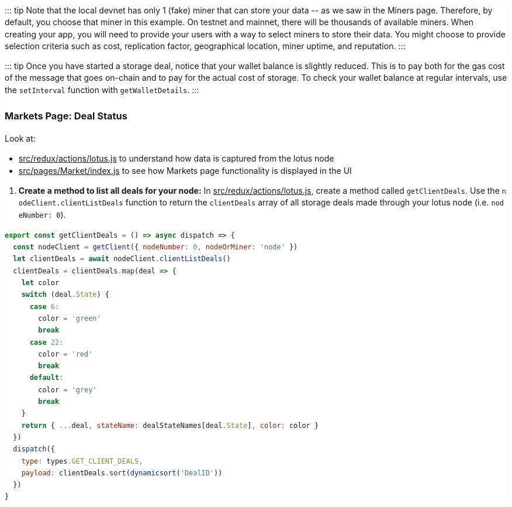 ::: tip
Note that the local devnet has only 1 (fake) miner that can store your data -- as we saw in the Miners page. Therefore, by default, you choose that miner in this example. On testnet and mainnet, there will be thousands of available miners. When creating your app, you will need to provide your users with a way to select miners to store their data. You might choose to provide selection criteria such as cost, replication factor, geographical location, miner uptime, and reputation.
:::

::: tip
Once you have started a storage deal, notice that your wallet balance is slightly reduced. This is to pay both for the gas cost of the message that goes on-chain and to pay for the actual cost of storage. To check your wallet balance at regular intervals, use the `setInterval` function with `getWalletDetails`.
:::

### Markets Page: Deal Status

Look at:

- [src/redux/actions/lotus.js](https://github.com/filecoin-shipyard/filecoin-network-inspector/blob/a94747f4967db2cde8bc563aa96675926d9c3193/src/redux/actions/lotus.js) to understand how data is captured from the lotus node
- [src/pages/Market/index.js](https://github.com/filecoin-shipyard/filecoin-network-inspector/blob/702255e6add860843d33bbd8373c5db8e3ad40ac/src/pages/Market/index.js) to see how Markets page functionality is displayed in the UI

1. **Create a method to list all deals for your node:** In [src/redux/actions/lotus.js](https://github.com/filecoin-shipyard/filecoin-network-inspector/blob/a94747f4967db2cde8bc563aa96675926d9c3193/src/redux/actions/lotus.js#L94), create a method called `getClientDeals`. Use the `nodeClient.clientListDeals` function to return the `clientDeals` array of all storage deals made through your lotus node (i.e. `nodeNumber: 0`).

```jsx
export const getClientDeals = () => async dispatch => {
  const nodeClient = getClient({ nodeNumber: 0, nodeOrMiner: 'node' })
  let clientDeals = await nodeClient.clientListDeals()
  clientDeals = clientDeals.map(deal => {
    let color
    switch (deal.State) {
      case 6:
        color = 'green'
        break
      case 22:
        color = 'red'
        break
      default:
        color = 'grey'
        break
    }
    return { ...deal, stateName: dealStateNames[deal.State], color: color }
  })
  dispatch({
    type: types.GET_CLIENT_DEALS,
    payload: clientDeals.sort(dynamicsort('DealID'))
  })
}
```
